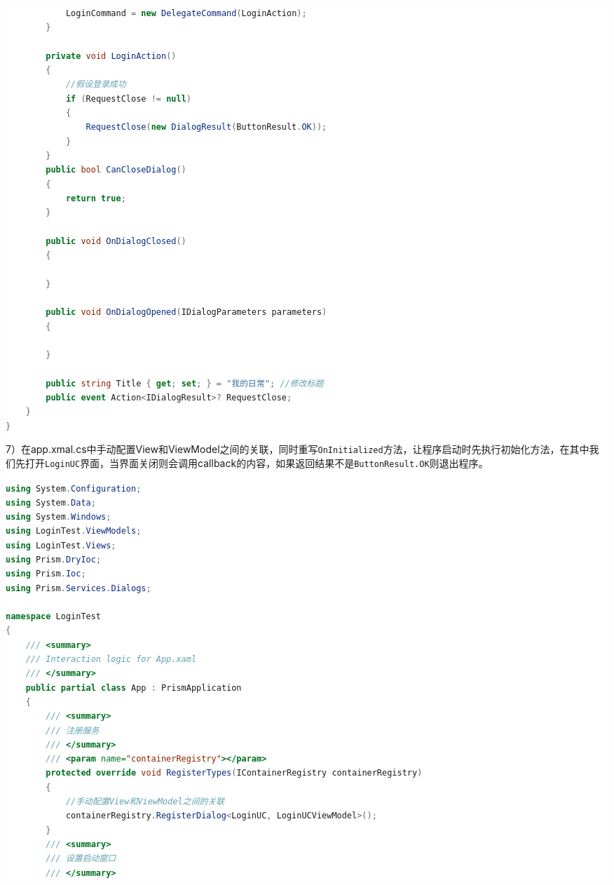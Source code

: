 ```C#
            LoginCommand = new DelegateCommand(LoginAction);
        }

        private void LoginAction()
        {
            //假设登录成功
            if (RequestClose != null)
            {
                RequestClose(new DialogResult(ButtonResult.OK));
            }
        }
        public bool CanCloseDialog()
        {
            return true;
        }

        public void OnDialogClosed()
        {

        }

        public void OnDialogOpened(IDialogParameters parameters)
        {

        }

        public string Title { get; set; } = "我的日常"; //修改标题
        public event Action<IDialogResult>? RequestClose;
    }
}
```

7）在app.xmal.cs中手动配置View和ViewModel之间的关联，同时重写`OnInitialized`方法，让程序启动时先执行初始化方法，在其中我们先打开`LoginUC`界面，当界面关闭则会调用callback的内容，如果返回结果不是`ButtonResult.OK`则退出程序。

```C#
using System.Configuration;
using System.Data;
using System.Windows;
using LoginTest.ViewModels;
using LoginTest.Views;
using Prism.DryIoc;
using Prism.Ioc;
using Prism.Services.Dialogs;

namespace LoginTest
{
    /// <summary>
    /// Interaction logic for App.xaml
    /// </summary>
    public partial class App : PrismApplication
    {
        /// <summary>
        /// 注册服务
        /// </summary>
        /// <param name="containerRegistry"></param>
        protected override void RegisterTypes(IContainerRegistry containerRegistry)
        {
            //手动配置View和ViewModel之间的关联
            containerRegistry.RegisterDialog<LoginUC, LoginUCViewModel>();
        }
        /// <summary>
        /// 设置启动窗口
        /// </summary>
```